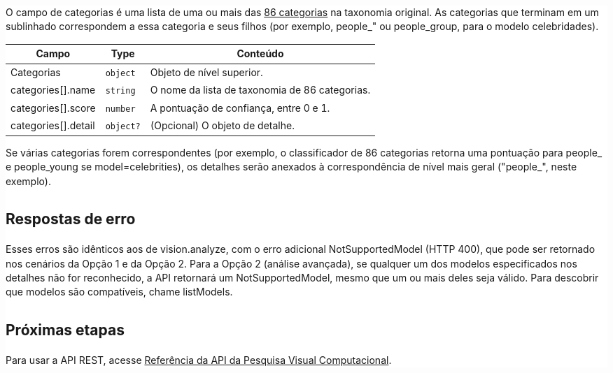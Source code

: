 O campo de categorias é uma lista de uma ou mais das [86 categorias](../Category-Taxonomy.md) na taxonomia original. As categorias que terminam em um sublinhado correspondem a essa categoria e seus filhos (por exemplo, people_" ou people_group, para o modelo celebridades).

Campo    | Type    | Conteúdo
------|------|------|
Categorias | `object`    | Objeto de nível superior.
categories[].name     | `string`    | O nome da lista de taxonomia de 86 categorias.
categories[].score    | `number`    | A pontuação de confiança, entre 0 e 1.
categories[].detail     | `object?`      | (Opcional) O objeto de detalhe.

Se várias categorias forem correspondentes (por exemplo, o classificador de 86 categorias retorna uma pontuação para people_ e people_young se model=celebrities), os detalhes serão anexados à correspondência de nível mais geral ("people_", neste exemplo).

## <a name="error-responses"></a>Respostas de erro

Esses erros são idênticos aos de vision.analyze, com o erro adicional NotSupportedModel (HTTP 400), que pode ser retornado nos cenários da Opção 1 e da Opção 2. Para a Opção 2 (análise avançada), se qualquer um dos modelos especificados nos detalhes não for reconhecido, a API retornará um NotSupportedModel, mesmo que um ou mais deles seja válido. Para descobrir que modelos são compatíveis, chame listModels.

## <a name="next-steps"></a>Próximas etapas

Para usar a API REST, acesse [Referência da API da Pesquisa Visual Computacional](https://westus.dev.cognitive.microsoft.com/docs/services/computer-vision-v3-ga/operations/56f91f2e778daf14a499f21b).

